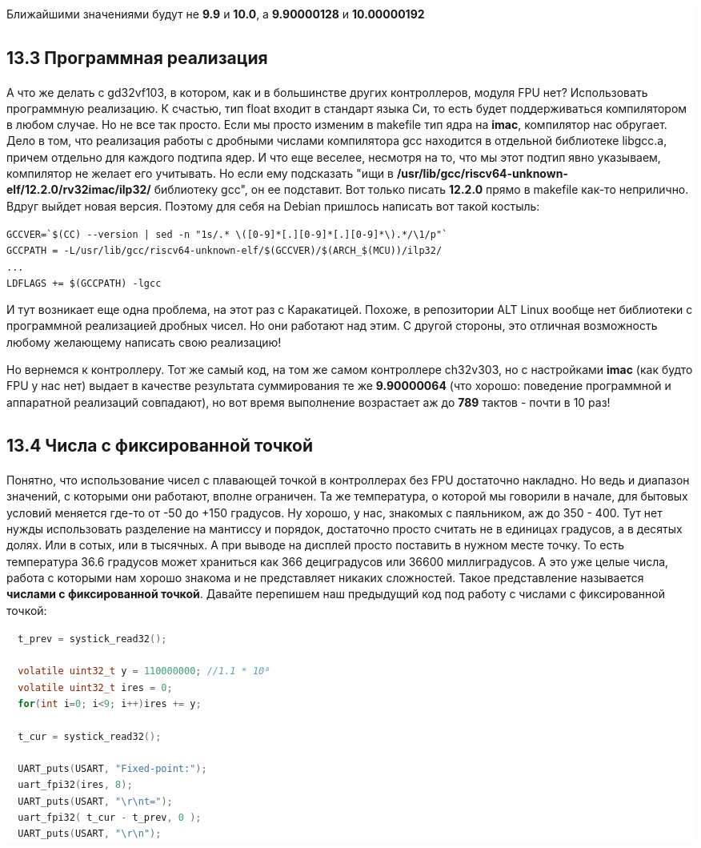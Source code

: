Ближайшими значениями будут не **9.9** и **10.0**, а **9.90000128** и **10.00000192**

## 13.3 Программная реализация

А что же делать с gd32vf103, в котором, как и в большинстве других контроллеров, модуля FPU нет? Использовать программную реализацию. К счастью, тип float входит в стандарт языка Си, то есть будет поддерживаться компилятором в любом случае. Но не все так просто. Если мы просто изменим в makefile тип ядра на **imac**, компилятор нас обругает. Дело в том, что реализация работы с дробными числами компилятора gcc находится в отдельной библиотеке libgcc.a, причем отдельно для каждого подтипа ядер. И что еще веселее, несмотря на то, что мы этот подтип явно указываем, компилятор не желает его учитывать. Но если ему подсказать "ищи в **/usr/lib/gcc/riscv64-unknown-elf/12.2.0/rv32imac/ilp32/** библиотеку gcc", он ее подставит. Вот только писать **12.2.0** прямо в makefile как-то неприлично. Вдруг выйдет новая версия. Поэтому для себя на Debian пришлось написать вот такой костыль:

```
GCCVER=`$(CC) --version | sed -n "1s/.* \([0-9]*[.][0-9]*[.][0-9]*\).*/\1/p"`
GCCPATH = -L/usr/lib/gcc/riscv64-unknown-elf/$(GCCVER)/$(ARCH_$(MCU))/ilp32/
...
LDFLAGS += $(GCCPATH) -lgcc
```

И тут возникает еще одна проблема, на этот раз с Каракатицей. Похоже, в репозитории ALT Linux вообще нет библиотеки с программной реализацией дробных чисел. Но они работают над этим. С другой стороны, это отличная возможность любому желающему написать свою реализацию!

Но вернемся к контроллеру. Тот же самый код, на том же самом контроллере ch32v303, но с настройками **imac** (как будто FPU у нас нет) выдает в качестве результата суммирования те же **9.90000064** (что хорошо: поведение программной и аппаратной реализаций совпадают), но вот время выполнение возрастает аж до **789** тактов - почти в 10 раз!

## 13.4 Числа с фиксированной точкой

Понятно, что использование чисел с плавающей точкой в контроллерах без FPU достаточно накладно. Но ведь и диапазон значений, с которыми они работают, вполне ограничен. Та же температура, о которой мы говорили в начале, для бытовых условий меняется где-то от -50 до +150 градусов. Ну хорошо, у нас, знакомых с паяльником, аж до 350 - 400. Тут нет нужды использовать разделение на мантиссу и порядок, достаточно просто считать не в единицах градусов, а в десятых долях. Или в сотых, или в тысячных. А при выводе на дисплей просто поставить в нужном месте точку. То есть температура 36.6 градусов может храниться как 366 дециградусов или 36600 миллиградусов. А это уже целые числа, работа с которыми нам хорошо знакома и не представляет никаких сложностей. Такое представление называется **числами с фиксированной точкой**. Давайте перепишем наш предыдущий код под работу с числами с фиксированной точкой:

```c
  t_prev = systick_read32();
  
  volatile uint32_t y = 110000000; //1.1 * 10⁸
  volatile uint32_t ires = 0;
  for(int i=0; i<9; i++)ires += y;
  
  t_cur = systick_read32();
  
  UART_puts(USART, "Fixed-point:");
  uart_fpi32(ires, 8);
  UART_puts(USART, "\r\nt=");
  uart_fpi32( t_cur - t_prev, 0 );
  UART_puts(USART, "\r\n");
```


[cc-by]: http://creativecommons.org/licenses/by/4.0/
[cc-by-image]: https://i.creativecommons.org/l/by/4.0/88x31.png
[cc-by-shield]: https://img.shields.io/badge/License-CC%20BY%204.0-lightgrey.svg